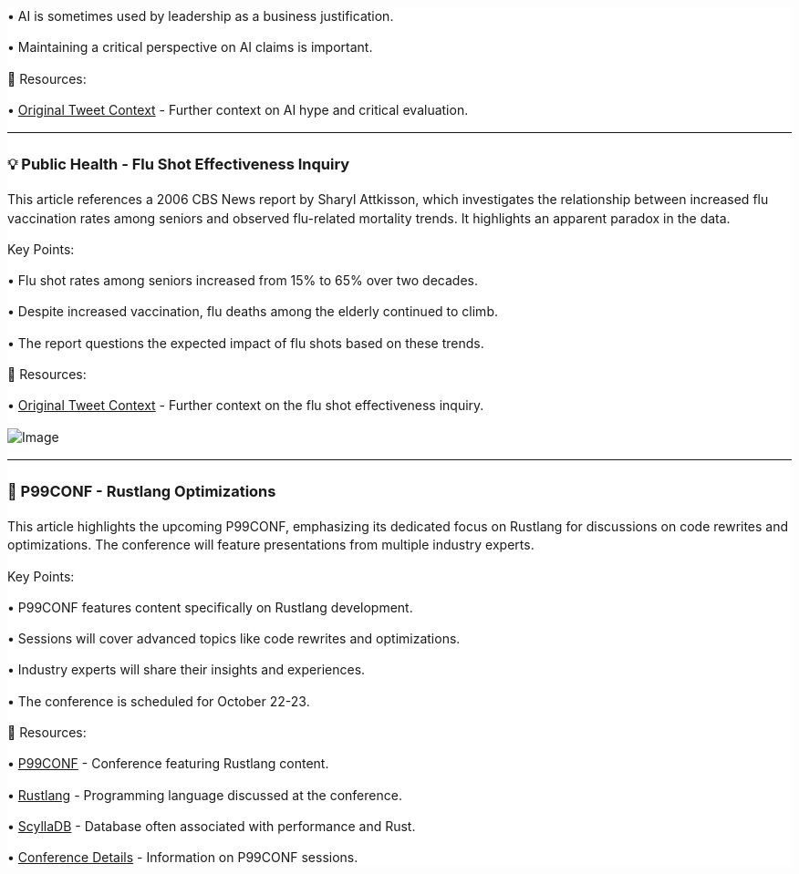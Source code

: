 • AI is sometimes used by leadership as a business justification.

• Maintaining a critical perspective on AI claims is important.

🔗 Resources:

• [Original Tweet Context](https://x.com/brysonbort/status/1973809478924722604) - Further context on AI hype and critical evaluation.

---
### 💡 Public Health - Flu Shot Effectiveness Inquiry

This article references a 2006 CBS News report by Sharyl Attkisson, which investigates the relationship between increased flu vaccination rates among seniors and observed flu-related mortality trends. It highlights an apparent paradox in the data.

Key Points:

• Flu shot rates among seniors increased from 15% to 65% over two decades.

• Despite increased vaccination, flu deaths among the elderly continued to climb.

• The report questions the expected impact of flu shots based on these trends.

🔗 Resources:

• [Original Tweet Context](https://x.com/wideawake_media/status/1973712825659891763) - Further context on the flu shot effectiveness inquiry.

![Image](https://pbs.twimg.com/ext_tw_video_thumb/1973712770001461248/pu/img/Ee0DP53UNfZ4I9Oj.jpg)

---
### 🤖 P99CONF - Rustlang Optimizations

This article highlights the upcoming P99CONF, emphasizing its dedicated focus on Rustlang for discussions on code rewrites and optimizations. The conference will feature presentations from multiple industry experts.

Key Points:

• P99CONF features content specifically on Rustlang development.

• Sessions will cover advanced topics like code rewrites and optimizations.

• Industry experts will share their insights and experiences.

• The conference is scheduled for October 22-23.

🔗 Resources:

• [P99CONF](https://x.com/P99CONF) - Conference featuring Rustlang content.

• [Rustlang](https://x.com/hashtag/Rustlang?src=hashtag_click) - Programming language discussed at the conference.

• [ScyllaDB](https://x.com/hashtag/ScyllaDB?src=hashtag_click) - Database often associated with performance and Rust.

• [Conference Details](https://www.scylladb.com/p99conf/) - Information on P99CONF sessions.
